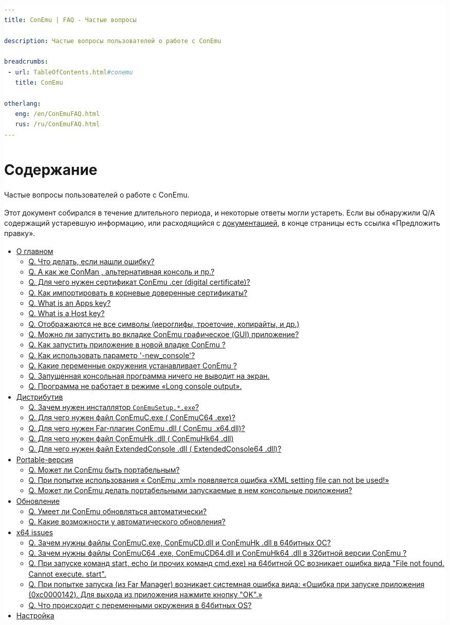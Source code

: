 ```yaml
---
title: ConEmu | FAQ - Частые вопросы

description: Частые вопросы пользователей о работе с ConEmu

breadcrumbs:
 - url: TableOfContents.html#conemu
   title: ConEmu

otherlang:
   eng: /en/ConEmuFAQ.html
   rus: /ru/ConEmuFAQ.html
---
```


# Содержание

Частые вопросы пользователей о работе с ConEmu.

Этот документ собирался в течение длительного периода,
и некоторые ответы могли устареть.
Если вы обнаружили Q/A содержащий устаревшую информацию,
или расходящийся с [документацией](TableOfContents.html),
в конце страницы есть ссылка «Предложить правку».

  * [О главном](#q-1-general)
    * [Q. Что делать, если нашли ошибку?](#q-1-1)
    * [Q. А как же ConMan , альтернативная консоль и пр.?](#q-1-2)
    * [Q. Для чего нужен сертификат ConEmu .cer (digital certificate)?](#q-1-3)
    * [Q. Как импортировать в корневые доверенные сертификаты?](#q-1-4)
    * [Q. What is an Apps key?](#q-1-5)
    * [Q. What is a Host key?](#q-1-6)
    * [Q. Отображаются не все символы (иероглифы, троеточие, копирайты, и др.)](#q-1-7)
    * [Q. Можно ли запустить во вкладке ConEmu графическое (GUI) приложение?](#q-1-8)
    * [Q. Как запустить приложение в новой владке ConEmu ?](#q-1-9)
    * [Q. Как использовать параметр '-new_console'?](#q-1-10)
    * [Q. Какие переменные окружения устанавливает ConEmu ?](#q-1-11)
    * [Q. Запущенная консольная программа ничего не выводит на экран.](#q-1-12)
    * [Q. Программа не работает в режиме «Long console output».](#q-1-13)
  * [Дистрибутив](#q-2-distr)
    * [Q. Зачем нужен инсталлятор `ConEmuSetup.*.exe`?](#q-2-1)
    * [Q. Для чего нужен файл ConEmuC.exe ( ConEmuC64 .exe)?](#q-2-2)
    * [Q. Для чего нужен Far-плагин ConEmu .dll ( ConEmu .x64.dll)?](#q-2-3)
    * [Q. Для чего нужен файл ConEmuHk .dll ( ConEmuHk64 .dll)](#q-2-4)
    * [Q. Для чего нужен файл ExtendedConsole .dll ( ExtendedConsole64 .dll)?](#q-2-5)
  * [Portable-версия](#q-3-portable)
    * [Q. Может ли ConEmu быть портабельным?](#q-3-1)
    * [Q. При попытке использования « ConEmu .xml» появляется ошибка «XML setting file can not be used!»](#q-3-2)
    * [Q. Может ли ConEmu делать портабельными запускаемые в нем консольные приложения?](#q-3-3)
  * [Обновление](#q-4-update)
    * [Q. Умеет ли ConEmu обновляться автоматически?](#q-4-1)
    * [Q. Какие возможности у автоматического обновления?](#q-4-2)
  * [x64 issues](#q-5-x64)
    * [Q. Зачем нужны файлы ConEmuC.exe, ConEmuCD.dll и ConEmuHk .dll в 64битных ОС?](#q-5-1)
    * [Q. Зачем нужны файлы ConEmuC64 .exe, ConEmuCD64.dll и ConEmuHk64 .dll в 32битной версии ConEmu ?](#q-5-2)
    * [Q. При запуске команд start, echo (и прочих команд cmd.exe) на 64битной ОС возникает ошибка вида "File not found. Cannot execute. start".](#q-5-3)
    * [Q. При попытке запуска (из Far Manager) возникает системная ошибка вида: «Ошибка при запуске приложения (0xc0000142). Для выхода из приложения нажмите кнопку "OK".»](#q-5-4)
    * [Q. Что происходит с переменными окружения в 64битных OS?](#q-5-5)
  * [Настройка](#q-6-settings)
